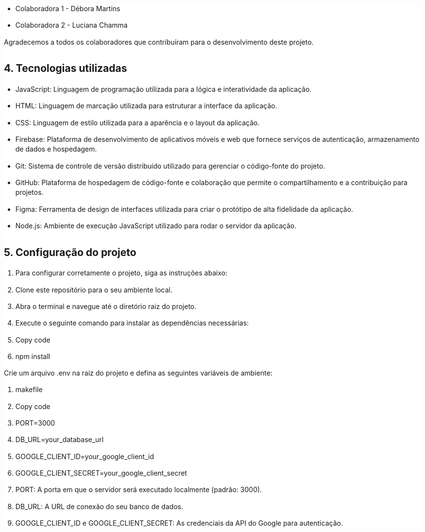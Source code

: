 - Colaboradora 1 - Débora Martins

- Colaboradora 2 - Luciana Chamma

Agradecemos a todos os colaboradores que contribuíram para o desenvolvimento deste projeto.

## 4. Tecnologias utilizadas

- JavaScript: Linguagem de programação utilizada para a lógica e interatividade da aplicação.

- HTML: Linguagem de marcação utilizada para estruturar a interface da aplicação.

- CSS: Linguagem de estilo utilizada para a aparência e o layout da aplicação.

- Firebase: Plataforma de desenvolvimento de aplicativos móveis e web que fornece serviços de autenticação, armazenamento de dados e hospedagem.

- Git: Sistema de controle de versão distribuído utilizado para gerenciar o código-fonte do projeto.

- GitHub: Plataforma de hospedagem de código-fonte e colaboração que permite o compartilhamento e a contribuição para projetos.

- Figma: Ferramenta de design de interfaces utilizada para criar o protótipo de alta fidelidade da aplicação.

- Node.js: Ambiente de execução JavaScript utilizado para rodar o servidor da aplicação.


## 5. Configuração do projeto

1. Para configurar corretamente o projeto, siga as instruções abaixo:

2. Clone este repositório para o seu ambiente local.

3. Abra o terminal e navegue até o diretório raiz do projeto.

4. Execute o seguinte comando para instalar as dependências necessárias:

5. Copy code

6. npm install

 Crie um arquivo .env na raiz do projeto e defina as seguintes variáveis de ambiente:

1. makefile

2. Copy code

3. PORT=3000

4.  DB_URL=your_database_url

5. GOOGLE_CLIENT_ID=your_google_client_id

6. GOOGLE_CLIENT_SECRET=your_google_client_secret

7. PORT: A porta em que o servidor será executado localmente (padrão: 3000).

8. DB_URL: A URL de conexão do seu banco de dados.

9. GOOGLE_CLIENT_ID e GOOGLE_CLIENT_SECRET: As credenciais da API do Google para autenticação.
